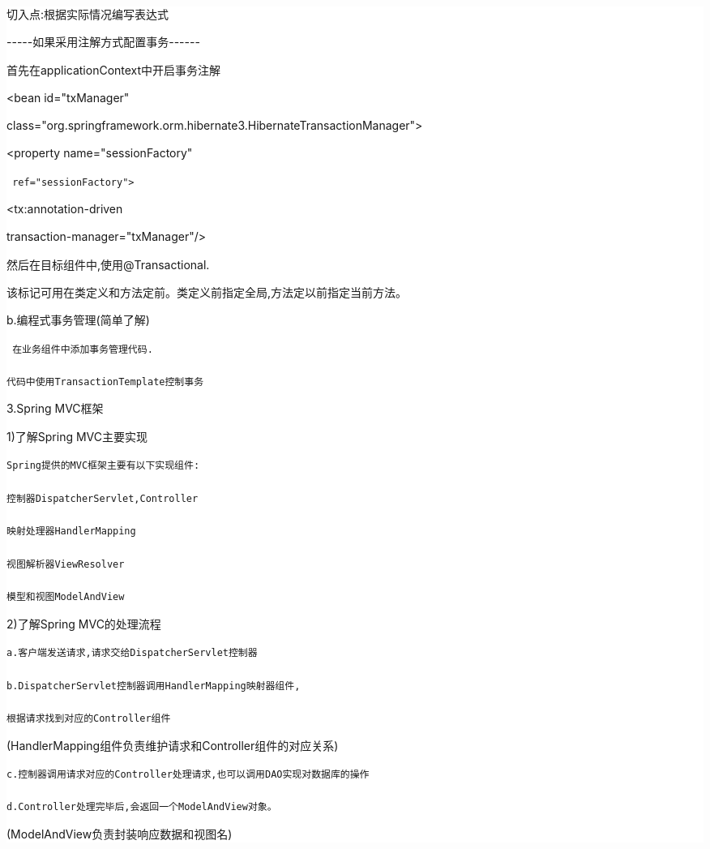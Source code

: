    切入点:根据实际情况编写表达式

  \-----如果采用注解方式配置事务------

   首先在applicationContext中开启事务注解

 <bean id="txManager" 

  class="org.springframework.orm.hibernate3.HibernateTransactionManager">

  <property name="sessionFactory" 

     ref="sessionFactory">

  </property>

 </bean>

 <tx:annotation-driven 

  transaction-manager="txManager"/>

   然后在目标组件中,使用@Transactional.

   该标记可用在类定义和方法定前。类定义前指定全局,方法定以前指定当前方法。

   b.编程式事务管理(简单了解)

     在业务组件中添加事务管理代码.

    代码中使用TransactionTemplate控制事务

 

 3.Spring MVC框架

  


   1)了解Spring MVC主要实现

    Spring提供的MVC框架主要有以下实现组件:

    控制器DispatcherServlet,Controller

    映射处理器HandlerMapping

    视图解析器ViewResolver

    模型和视图ModelAndView

     

   2)了解Spring MVC的处理流程

    a.客户端发送请求,请求交给DispatcherServlet控制器

    b.DispatcherServlet控制器调用HandlerMapping映射器组件,

    根据请求找到对应的Controller组件

 (HandlerMapping组件负责维护请求和Controller组件的对应关系)

    c.控制器调用请求对应的Controller处理请求,也可以调用DAO实现对数据库的操作

    d.Controller处理完毕后,会返回一个ModelAndView对象。

 (ModelAndView负责封装响应数据和视图名)
